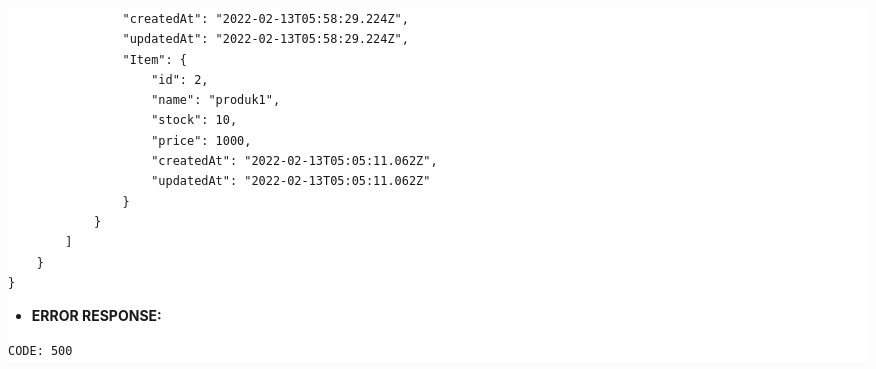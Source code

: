 ```
                "createdAt": "2022-02-13T05:58:29.224Z",
                "updatedAt": "2022-02-13T05:58:29.224Z",
                "Item": {
                    "id": 2,
                    "name": "produk1",
                    "stock": 10,
                    "price": 1000,
                    "createdAt": "2022-02-13T05:05:11.062Z",
                    "updatedAt": "2022-02-13T05:05:11.062Z"
                }
            }
        ]
    }
}
```
- **ERROR RESPONSE:**
```
CODE: 500
```